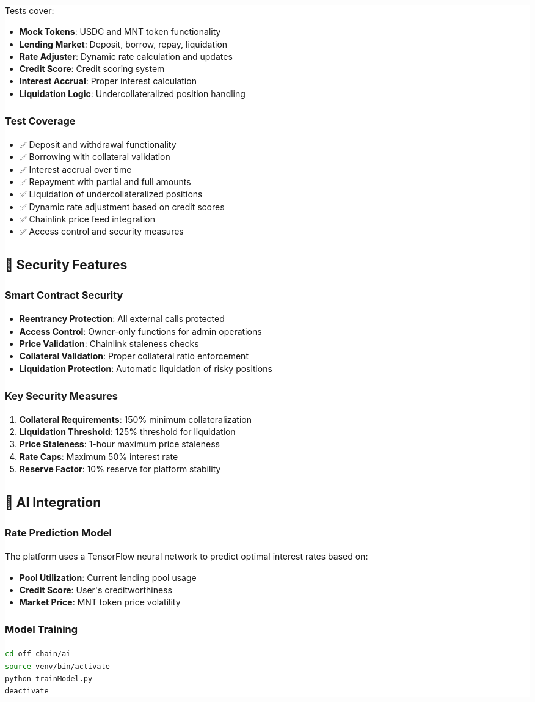Tests cover:
- **Mock Tokens**: USDC and MNT token functionality
- **Lending Market**: Deposit, borrow, repay, liquidation
- **Rate Adjuster**: Dynamic rate calculation and updates
- **Credit Score**: Credit scoring system
- **Interest Accrual**: Proper interest calculation
- **Liquidation Logic**: Undercollateralized position handling

### Test Coverage

- ✅ Deposit and withdrawal functionality
- ✅ Borrowing with collateral validation
- ✅ Interest accrual over time
- ✅ Repayment with partial and full amounts
- ✅ Liquidation of undercollateralized positions
- ✅ Dynamic rate adjustment based on credit scores
- ✅ Chainlink price feed integration
- ✅ Access control and security measures

## 🔐 Security Features

### Smart Contract Security

- **Reentrancy Protection**: All external calls protected
- **Access Control**: Owner-only functions for admin operations
- **Price Validation**: Chainlink staleness checks
- **Collateral Validation**: Proper collateral ratio enforcement
- **Liquidation Protection**: Automatic liquidation of risky positions

### Key Security Measures

1. **Collateral Requirements**: 150% minimum collateralization
2. **Liquidation Threshold**: 125% threshold for liquidation
3. **Price Staleness**: 1-hour maximum price staleness
4. **Rate Caps**: Maximum 50% interest rate
5. **Reserve Factor**: 10% reserve for platform stability

## 🤖 AI Integration

### Rate Prediction Model

The platform uses a TensorFlow neural network to predict optimal interest rates based on:

- **Pool Utilization**: Current lending pool usage
- **Credit Score**: User's creditworthiness
- **Market Price**: MNT token price volatility

### Model Training

```bash
cd off-chain/ai
source venv/bin/activate
python trainModel.py
deactivate
```
